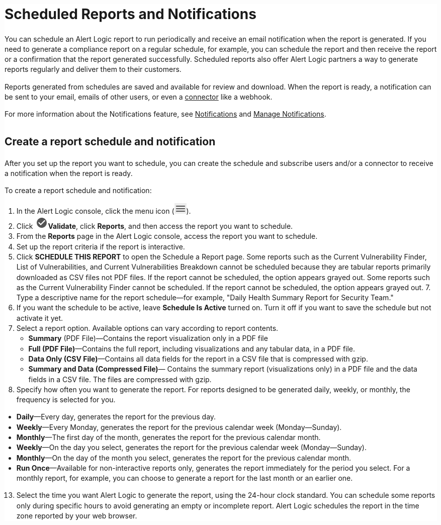 # Scheduled Reports and Notifications

You can schedule an Alert Logic report to run periodically and receive an email notification when the report is generated. If you need to generate a compliance report on a regular schedule, for example, you can schedule the report and then receive the report or a confirmation that the report generated successfully. Scheduled reports also offer Alert Logic partners a way to generate reports regularly and deliver them to their customers.

Reports generated from schedules are saved and available for review and download. When the report is ready, a notification can be sent to your email, emails of other users, or even a [connector](../connectors.md) like a webhook.

For more information about the Notifications feature, see [Notifications](../notifications.md) and [Manage Notifications](manage.md).

## Create a report schedule and notification

After you set up the report you want to schedule, you can create the schedule and subscribe users and/or a connector to receive a notification when the report is ready.

To create a report schedule and notification:

1. In the Alert Logic console, click the menu icon (![](../../Resources/Images/dashboard/menu-icon.png)).
2. Click ![](../../Resources/Images/dashboard/validate-icon.png)**Validate**,  click **Reports**, and then access the report you want to schedule.
3. From the **Reports** page in the Alert Logic console,  access the report you want to schedule.
4. Set up the report criteria if the report is interactive.
5. Click **SCHEDULE THIS REPORT** to open the Schedule a Report page.
      Some reports such as the Current Vulnerability Finder, List of Vulnerabilities, and Current Vulnerabilities Breakdown cannot be scheduled because they are tabular reports primarily downloaded as CSV files not PDF files.  If the report cannot be scheduled, the option appears grayed out.      Some reports such as the Current Vulnerability Finder  cannot be scheduled.  If the report cannot be scheduled, the option appears grayed out.      7. Type a descriptive name for the report schedule—for example, "Daily Health Summary Report for Security Team."
8. If you want the schedule to be active, leave  **Schedule Is Active** turned on. Turn it off if you want to save the schedule but not activate it yet.
9. Select a report option. Available options can vary according to report contents.
   * **Summary** (PDF File)—Contains the report visualization only in a PDF file
   * **Full (PDF File)**—Contains the full report, including visualizations and any tabular data, in a PDF file.
   * **Data Only (CSV File)**—Contains all data  fields for the report in a CSV file that is compressed with gzip.
   * **Summary and Data (Compressed File)**— Contains the summary report (visualizations only) in a PDF file and the data fields in a CSV file. The files are compressed with gzip.
11. Specify how often you want to generate the report. For reports designed to be generated daily, weekly, or monthly, the frequency is selected for you.
   * **Daily**—Every day, generates the report for the previous day.
   * **Weekly**—Every Monday, generates the report for the previous calendar week (Monday—Sunday).
   * **Monthly**—The first day of the month, generates the report for the previous calendar month.
   * **Weekly**—On the day you select, generates the report for the previous calendar week (Monday—Sunday).
   * **Monthly**—On the day of the month you select, generates the report for the previous calendar month.
   * **Run Once**—Available for non-interactive reports only, generates the report immediately for the period you select. For a monthly report, for example, you can choose to generate a report for the last month or an earlier one.
13. Select the time you want Alert Logic to generate the report, using the 24-hour clock standard. You can schedule some reports only during specific hours to avoid generating an empty or incomplete report. Alert Logic schedules the report in the time zone reported by your web browser.